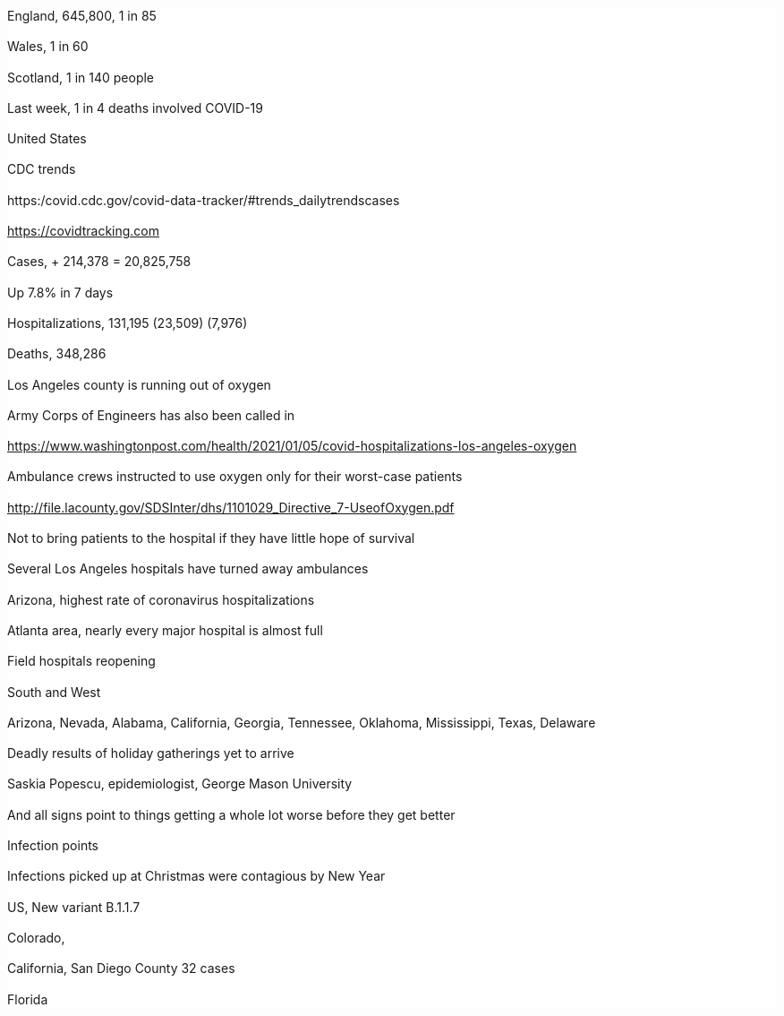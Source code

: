 England, 645,800, 1 in 85

Wales, 1 in 60

Scotland, 1 in 140 people 

Last week, 1 in 4 deaths involved COVID-19

United States

CDC trends

https:/covid.cdc.gov/covid-data-tracker/#trends_dailytrendscases
 
https://covidtracking.com

Cases, + 214,378 = 20,825,758

Up 7.8% in 7 days

Hospitalizations, 131,195 (23,509) (7,976)

Deaths, 348,286

Los Angeles county is running out of oxygen

Army Corps of Engineers has also been called in

https://www.washingtonpost.com/health/2021/01/05/covid-hospitalizations-los-angeles-oxygen

Ambulance crews instructed to use oxygen only for their worst-case patients

http://file.lacounty.gov/SDSInter/dhs/1101029_Directive_7-UseofOxygen.pdf

Not to bring patients to the hospital if they have little hope of survival

Several Los Angeles hospitals have turned away ambulances

Arizona, highest rate of coronavirus hospitalizations

Atlanta area, nearly every major hospital is almost full

Field hospitals reopening

South and West

Arizona, Nevada, Alabama, California, Georgia, Tennessee, Oklahoma, Mississippi, Texas, Delaware

Deadly results of holiday gatherings yet to arrive

Saskia Popescu, epidemiologist, George Mason University

And all signs point to things getting a whole lot worse before they get better

Infection points

Infections picked up at Christmas were contagious by New Year

US, New variant B.1.1.7

Colorado, 

California, San Diego County 32 cases

Florida

